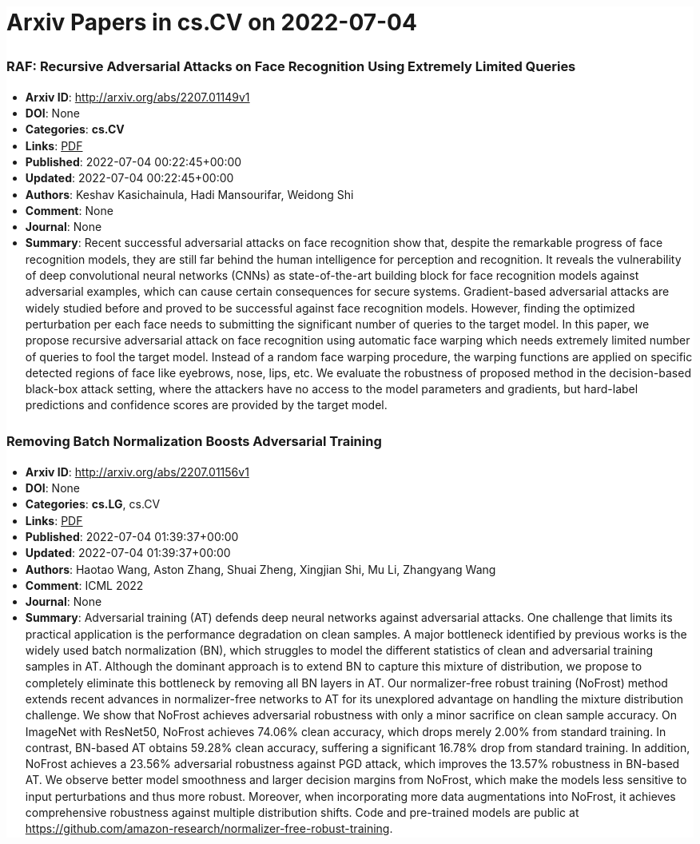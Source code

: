 # Arxiv Papers in cs.CV on 2022-07-04
### RAF: Recursive Adversarial Attacks on Face Recognition Using Extremely Limited Queries
- **Arxiv ID**: http://arxiv.org/abs/2207.01149v1
- **DOI**: None
- **Categories**: **cs.CV**
- **Links**: [PDF](http://arxiv.org/pdf/2207.01149v1)
- **Published**: 2022-07-04 00:22:45+00:00
- **Updated**: 2022-07-04 00:22:45+00:00
- **Authors**: Keshav Kasichainula, Hadi Mansourifar, Weidong Shi
- **Comment**: None
- **Journal**: None
- **Summary**: Recent successful adversarial attacks on face recognition show that, despite the remarkable progress of face recognition models, they are still far behind the human intelligence for perception and recognition. It reveals the vulnerability of deep convolutional neural networks (CNNs) as state-of-the-art building block for face recognition models against adversarial examples, which can cause certain consequences for secure systems. Gradient-based adversarial attacks are widely studied before and proved to be successful against face recognition models. However, finding the optimized perturbation per each face needs to submitting the significant number of queries to the target model. In this paper, we propose recursive adversarial attack on face recognition using automatic face warping which needs extremely limited number of queries to fool the target model. Instead of a random face warping procedure, the warping functions are applied on specific detected regions of face like eyebrows, nose, lips, etc. We evaluate the robustness of proposed method in the decision-based black-box attack setting, where the attackers have no access to the model parameters and gradients, but hard-label predictions and confidence scores are provided by the target model.



### Removing Batch Normalization Boosts Adversarial Training
- **Arxiv ID**: http://arxiv.org/abs/2207.01156v1
- **DOI**: None
- **Categories**: **cs.LG**, cs.CV
- **Links**: [PDF](http://arxiv.org/pdf/2207.01156v1)
- **Published**: 2022-07-04 01:39:37+00:00
- **Updated**: 2022-07-04 01:39:37+00:00
- **Authors**: Haotao Wang, Aston Zhang, Shuai Zheng, Xingjian Shi, Mu Li, Zhangyang Wang
- **Comment**: ICML 2022
- **Journal**: None
- **Summary**: Adversarial training (AT) defends deep neural networks against adversarial attacks. One challenge that limits its practical application is the performance degradation on clean samples. A major bottleneck identified by previous works is the widely used batch normalization (BN), which struggles to model the different statistics of clean and adversarial training samples in AT. Although the dominant approach is to extend BN to capture this mixture of distribution, we propose to completely eliminate this bottleneck by removing all BN layers in AT. Our normalizer-free robust training (NoFrost) method extends recent advances in normalizer-free networks to AT for its unexplored advantage on handling the mixture distribution challenge. We show that NoFrost achieves adversarial robustness with only a minor sacrifice on clean sample accuracy. On ImageNet with ResNet50, NoFrost achieves $74.06\%$ clean accuracy, which drops merely $2.00\%$ from standard training. In contrast, BN-based AT obtains $59.28\%$ clean accuracy, suffering a significant $16.78\%$ drop from standard training. In addition, NoFrost achieves a $23.56\%$ adversarial robustness against PGD attack, which improves the $13.57\%$ robustness in BN-based AT. We observe better model smoothness and larger decision margins from NoFrost, which make the models less sensitive to input perturbations and thus more robust. Moreover, when incorporating more data augmentations into NoFrost, it achieves comprehensive robustness against multiple distribution shifts. Code and pre-trained models are public at https://github.com/amazon-research/normalizer-free-robust-training.
